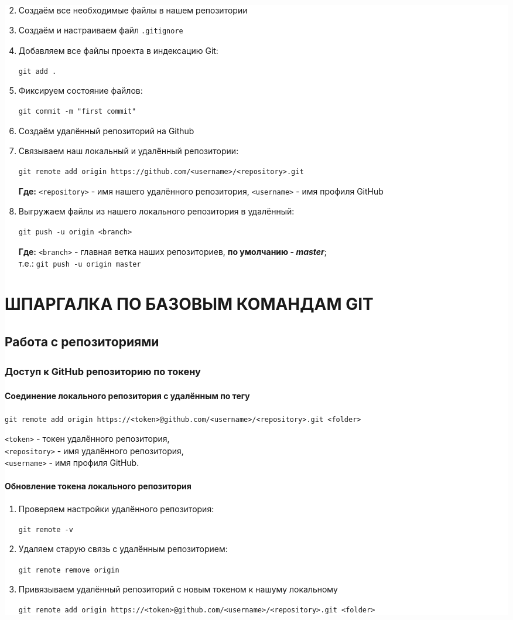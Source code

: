 

2. Создаём все необходимые файлы в нашем репозитории

3. Создаём и настраиваем файл `.gitignore`

4. Добавляем все файлы проекта в индексацию Git:
	
	```
	git add .
	```
5. Фиксируем состояние файлов:

	```
	git commit -m "first commit"
	```

6. Создаём удалённый репозиторий на Github

7. Связываем наш локальный и удалённый репозитории:

	```
	git remote add origin https://github.com/<username>/<repository>.git
	```

	**Где:** `<repository>` - имя нашего удалённого репозитория, `<username>` - имя профиля GitHub

8. Выгружаем файлы из нашего локального репозитория в удалённый:
	
	```
	git push -u origin <branch>
	```

	**Где:** `<branch>` - главная ветка наших репозиториев, **по умолчанию - *master***; \
	т.е.: `git push -u origin master`


# ШПАРГАЛКА ПО БАЗОВЫМ КОМАНДАМ GIT

## Работа с репозиториями

### Доступ к GitHub репозиторию по токену

#### Соединение локального репозитория с удалённым по тегу

```
git remote add origin https://<token>@github.com/<username>/<repository>.git <folder>
```
`<token>` - токен удалённого репозитория, \
`<repository>` - имя удалённого репозитория, \
`<username>` - имя профиля GitHub.


#### Обновление токена локального репозитория

1. Проверяем настройки удалённого репозитория:
	```
	git remote -v
	```
2. Удаляем старую связь с удалённым репозиторием:
	```
	git remote remove origin
	```
3. Привязываем удалённый репозиторий с новым токеном к нашуму локальному
	```
	git remote add origin https://<token>@github.com/<username>/<repository>.git <folder>
	```
